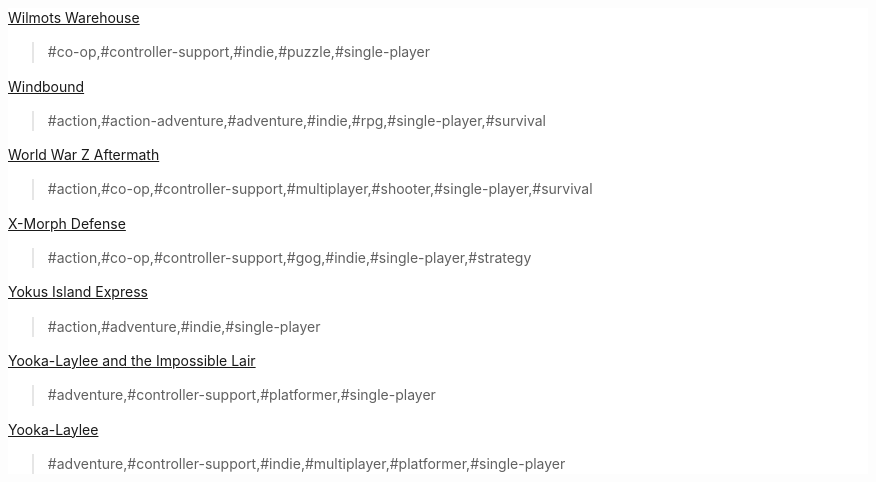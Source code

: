 [Wilmots Warehouse](./Wilmots%20Warehouse.html)
> #co-op,#controller-support,#indie,#puzzle,#single-player

[Windbound](./Windbound.html)
> #action,#action-adventure,#adventure,#indie,#rpg,#single-player,#survival

[World War Z Aftermath](./World%20War%20Z%20Aftermath.html)
> #action,#co-op,#controller-support,#multiplayer,#shooter,#single-player,#survival

[X-Morph Defense](./X-Morph%20Defense.html)
> #action,#co-op,#controller-support,#gog,#indie,#single-player,#strategy

[Yokus Island Express](./Yokus%20Island%20Express.html)
> #action,#adventure,#indie,#single-player

[Yooka-Laylee and the Impossible Lair](./Yooka-Laylee%20and%20the%20Impossible%20Lair.html)
> #adventure,#controller-support,#platformer,#single-player

[Yooka-Laylee](./Yooka-Laylee.html)
> #adventure,#controller-support,#indie,#multiplayer,#platformer,#single-player

